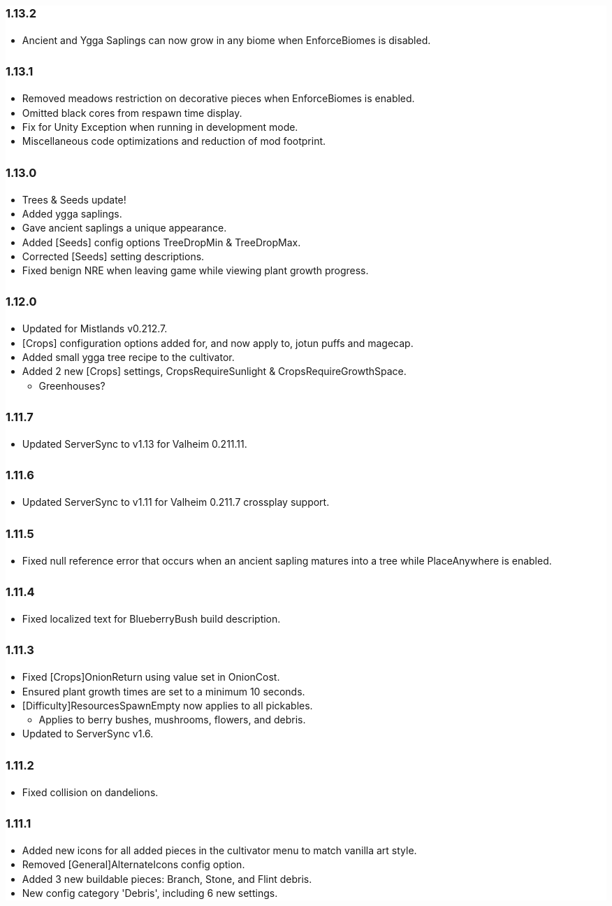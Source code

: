 ### 1.13.2
- Ancient and Ygga Saplings can now grow in any biome when EnforceBiomes is disabled.

### 1.13.1
- Removed meadows restriction on decorative pieces when EnforceBiomes is enabled.
- Omitted black cores from respawn time display.
- Fix for Unity Exception when running in development mode.
- Miscellaneous code optimizations and reduction of mod footprint.

### 1.13.0
- Trees & Seeds update!
- Added ygga saplings.
- Gave ancient saplings a unique appearance.
- Added [Seeds] config options TreeDropMin & TreeDropMax.
- Corrected [Seeds] setting descriptions.
- Fixed benign NRE when leaving game while viewing plant growth progress.

### 1.12.0
- Updated for Mistlands v0.212.7.
- [Crops] configuration options added for, and now apply to, jotun puffs and magecap.
- Added small ygga tree recipe to the cultivator.
- Added 2 new [Crops] settings, CropsRequireSunlight & CropsRequireGrowthSpace.
	- Greenhouses?

### 1.11.7
- Updated ServerSync to v1.13 for Valheim 0.211.11.

### 1.11.6
- Updated ServerSync to v1.11 for Valheim 0.211.7 crossplay support.

### 1.11.5
- Fixed null reference error that occurs when an ancient sapling matures into a tree while PlaceAnywhere is enabled.

### 1.11.4
- Fixed localized text for BlueberryBush build description.

### 1.11.3
- Fixed [Crops]OnionReturn using value set in OnionCost.
- Ensured plant growth times are set to a minimum 10 seconds.
- [Difficulty]ResourcesSpawnEmpty now applies to all pickables.
	- Applies to berry bushes, mushrooms, flowers, and debris.
- Updated to ServerSync v1.6.

### 1.11.2
- Fixed collision on dandelions.

### 1.11.1
- Added new icons for all added pieces in the cultivator menu to match vanilla art style.
- Removed [General]AlternateIcons config option.
- Added 3 new buildable pieces: Branch, Stone, and Flint debris.
- New config category 'Debris', including 6 new settings.
